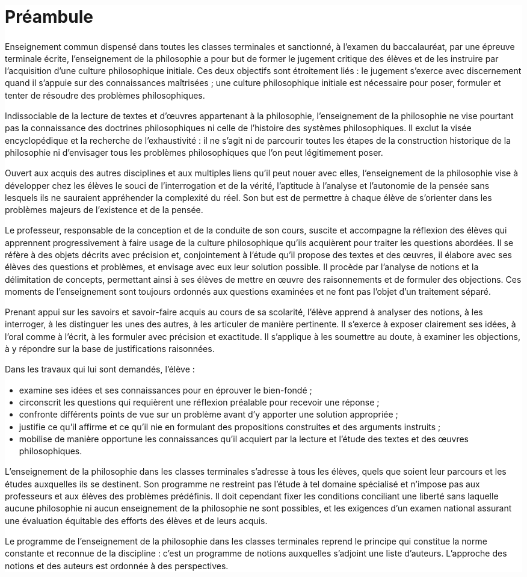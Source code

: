 # Préambule

Enseignement commun dispensé dans toutes les classes terminales et sanctionné, à l’examen du baccalauréat, par une épreuve terminale écrite, l’enseignement de la philosophie a pour but de former le jugement critique des élèves et de les instruire par l’acquisition d’une culture philosophique initiale. Ces deux objectifs sont étroitement liés : le jugement s’exerce avec discernement quand il s’appuie sur des connaissances maîtrisées ; une culture philosophique initiale est nécessaire pour poser, formuler et tenter de résoudre des problèmes philosophiques.

Indissociable de la lecture de textes et d’œuvres appartenant à la philosophie, l’enseignement de la philosophie ne vise pourtant pas la connaissance des doctrines philosophiques ni celle de l’histoire des systèmes philosophiques. Il exclut la visée encyclopédique et la recherche de l’exhaustivité : il ne s’agit ni de parcourir toutes les étapes de la construction historique de la philosophie ni d’envisager tous les problèmes philosophiques que l’on peut légitimement poser.

Ouvert aux acquis des autres disciplines et aux multiples liens qu’il peut nouer avec elles, l’enseignement de la philosophie vise à développer chez les élèves le souci de l’interrogation et de la vérité, l’aptitude à l’analyse et l’autonomie de la pensée sans lesquels ils ne sauraient appréhender la complexité du réel. Son but est de permettre à chaque élève de s’orienter dans les problèmes majeurs de l’existence et de la pensée.

Le professeur, responsable de la conception et de la conduite de son cours, suscite et accompagne la réflexion des élèves qui apprennent progressivement à faire usage de la culture philosophique qu’ils acquièrent pour traiter les questions abordées. Il se réfère à des objets décrits avec précision et, conjointement à l’étude qu’il propose des textes et des œuvres, il élabore avec ses élèves des questions et problèmes, et envisage avec eux leur solution possible. Il procède par l’analyse de notions et la délimitation de concepts, permettant ainsi à ses élèves de mettre en œuvre des raisonnements et de formuler des objections. Ces moments de l’enseignement sont toujours ordonnés aux questions examinées et ne font pas l’objet d’un traitement séparé.

Prenant appui sur les savoirs et savoir-faire acquis au cours de sa scolarité, l’élève apprend à analyser des notions, à les interroger, à les distinguer les unes des autres, à les articuler de manière pertinente. Il s’exerce à exposer clairement ses idées, à l’oral comme à l’écrit, à les formuler avec précision et exactitude. Il s’applique à les soumettre au doute, à examiner les objections, à y répondre sur la base de justifications raisonnées.

Dans les travaux qui lui sont demandés, l’élève :
- examine ses idées et ses connaissances pour en éprouver le bien-fondé ;
- circonscrit les questions qui requièrent une réflexion préalable pour recevoir une réponse ;
- confronte différents points de vue sur un problème avant d’y apporter une solution appropriée ;
- justifie ce qu’il affirme et ce qu’il nie en formulant des propositions construites et des arguments instruits ;
- mobilise de manière opportune les connaissances qu’il acquiert par la lecture et l’étude des textes et des œuvres philosophiques.

L’enseignement de la philosophie dans les classes terminales s’adresse à tous les élèves, quels que soient leur parcours et les études auxquelles ils se destinent. Son programme ne restreint pas l’étude à tel domaine spécialisé et n’impose pas aux professeurs et aux élèves des problèmes prédéfinis. Il doit cependant fixer les conditions conciliant une liberté sans laquelle aucune philosophie ni aucun enseignement de la philosophie ne sont possibles, et  les exigences d’un examen national assurant une évaluation équitable des efforts des élèves et de leurs acquis.

Le programme de l’enseignement de la philosophie dans les classes terminales reprend le principe qui constitue la norme constante et reconnue de la discipline : c’est un programme de notions auxquelles s’adjoint une liste d’auteurs. L’approche des notions et des auteurs est ordonnée à des perspectives.
